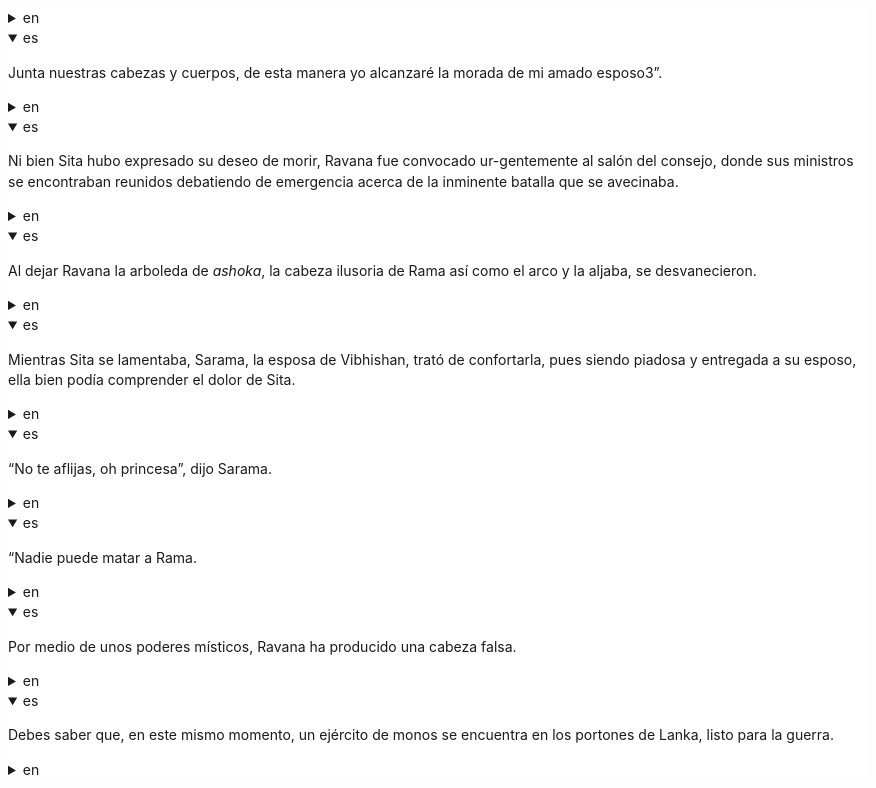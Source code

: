 <details><summary>en</summary></details>

<details open><summary>es</summary>

Junta nuestras cabezas y cuerpos, de esta manera yo alcanzaré la morada de mi amado esposo3”.
</details>

<details><summary>en</summary></details>

<details open><summary>es</summary>

Ni bien Sita hubo expresado su deseo de morir, Ravana fue convocado ur-gentemente al salón del consejo, donde sus ministros se encontraban reunidos debatiendo de emergencia acerca de la inminente batalla que se avecinaba.
</details>

<details><summary>en</summary></details>

<details open><summary>es</summary>

Al dejar Ravana la arboleda de *ashoka*, la cabeza ilusoria de Rama así como el arco y la aljaba, se desvanecieron.
</details>

<details><summary>en</summary></details>

<details open><summary>es</summary>

Mientras Sita se lamentaba, Sarama, la esposa de Vibhishan, trató de confortarla, pues siendo piadosa y entregada a su esposo, ella bien podía comprender el dolor de Sita.
</details>

<details><summary>en</summary></details>

<details open><summary>es</summary>

“No te aflijas, oh princesa”, dijo Sarama.
</details>

<details><summary>en</summary></details>

<details open><summary>es</summary>

“Nadie puede matar a Rama.
</details>

<details><summary>en</summary></details>

<details open><summary>es</summary>

Por medio de unos poderes místicos, Ravana ha producido una cabeza falsa.
</details>

<details><summary>en</summary></details>

<details open><summary>es</summary>

Debes saber que, en este mismo momento, un ejército de monos se encuentra en los portones de Lanka, listo para la guerra.
</details>

<details><summary>en</summary></details>
